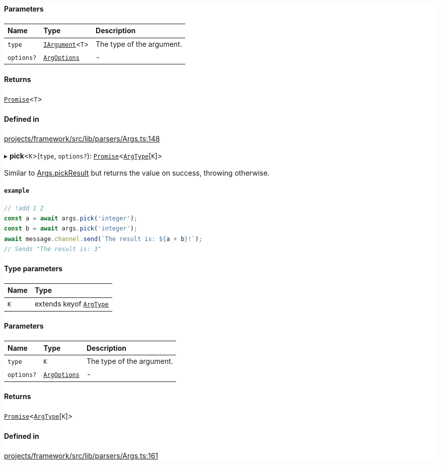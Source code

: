 #### Parameters

| Name | Type | Description |
| :------ | :------ | :------ |
| `type` | [`IArgument`](../interfaces/IArgument)<`T`\> | The type of the argument. |
| `options?` | [`ArgOptions`](../interfaces/ArgOptions) | - |

#### Returns

[`Promise`](https://developer.mozilla.org/en-US/docs/Web/JavaScript/Reference/Global_Objects/Promise)<`T`\>

#### Defined in

[projects/framework/src/lib/parsers/Args.ts:148](https://github.com/sapphiredev/framework/blob/5a4898f6/src/lib/parsers/Args.ts#L148)

▸ **pick**<`K`\>(`type`, `options?`): [`Promise`](https://developer.mozilla.org/en-US/docs/Web/JavaScript/Reference/Global_Objects/Promise)<[`ArgType`](../interfaces/ArgType)[`K`]\>

Similar to [Args.pickResult](Args#pickresult) but returns the value on success, throwing otherwise.

**`example`**
```typescript
// !add 1 2
const a = await args.pick('integer');
const b = await args.pick('integer');
await message.channel.send(`The result is: ${a + b}!`);
// Sends "The result is: 3"
```

#### Type parameters

| Name | Type |
| :------ | :------ |
| `K` | extends keyof [`ArgType`](../interfaces/ArgType) |

#### Parameters

| Name | Type | Description |
| :------ | :------ | :------ |
| `type` | `K` | The type of the argument. |
| `options?` | [`ArgOptions`](../interfaces/ArgOptions) | - |

#### Returns

[`Promise`](https://developer.mozilla.org/en-US/docs/Web/JavaScript/Reference/Global_Objects/Promise)<[`ArgType`](../interfaces/ArgType)[`K`]\>

#### Defined in

[projects/framework/src/lib/parsers/Args.ts:161](https://github.com/sapphiredev/framework/blob/5a4898f6/src/lib/parsers/Args.ts#L161)
